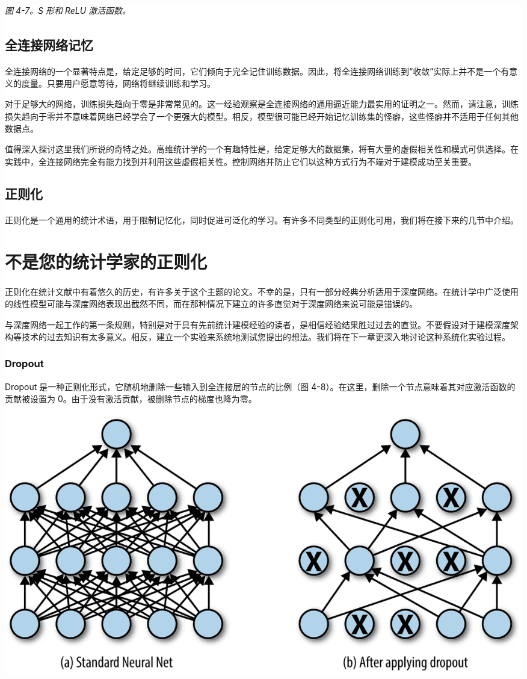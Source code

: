 ###### 图 4-7。S 形和 ReLU 激活函数。

## 全连接网络记忆

全连接网络的一个显著特点是，给定足够的时间，它们倾向于完全记住训练数据。因此，将全连接网络训练到“收敛”实际上并不是一个有意义的度量。只要用户愿意等待，网络将继续训练和学习。

对于足够大的网络，训练损失趋向于零是非常常见的。这一经验观察是全连接网络的通用逼近能力最实用的证明之一。然而，请注意，训练损失趋向于零并不意味着网络已经学会了一个更强大的模型。相反，模型很可能已经开始记忆训练集的怪癖，这些怪癖并不适用于任何其他数据点。

值得深入探讨这里我们所说的奇特之处。高维统计学的一个有趣特性是，给定足够大的数据集，将有大量的虚假相关性和模式可供选择。在实践中，全连接网络完全有能力找到并利用这些虚假相关性。控制网络并防止它们以这种方式行为不端对于建模成功至关重要。

## 正则化

正则化是一个通用的统计术语，用于限制记忆化，同时促进可泛化的学习。有许多不同类型的正则化可用，我们将在接下来的几节中介绍。

# 不是您的统计学家的正则化

正则化在统计文献中有着悠久的历史，有许多关于这个主题的论文。不幸的是，只有一部分经典分析适用于深度网络。在统计学中广泛使用的线性模型可能与深度网络表现出截然不同，而在那种情况下建立的许多直觉对于深度网络来说可能是错误的。

与深度网络一起工作的第一条规则，特别是对于具有先前统计建模经验的读者，是相信经验结果胜过过去的直觉。不要假设对于建模深度架构等技术的过去知识有太多意义。相反，建立一个实验来系统地测试您提出的想法。我们将在下一章更深入地讨论这种系统化实验过程。

### Dropout

Dropout 是一种正则化形式，它随机地删除一些输入到全连接层的节点的比例（图 4-8）。在这里，删除一个节点意味着其对应激活函数的贡献被设置为 0。由于没有激活贡献，被删除节点的梯度也降为零。

![dropout.png](img/tfdl_0408.png)
